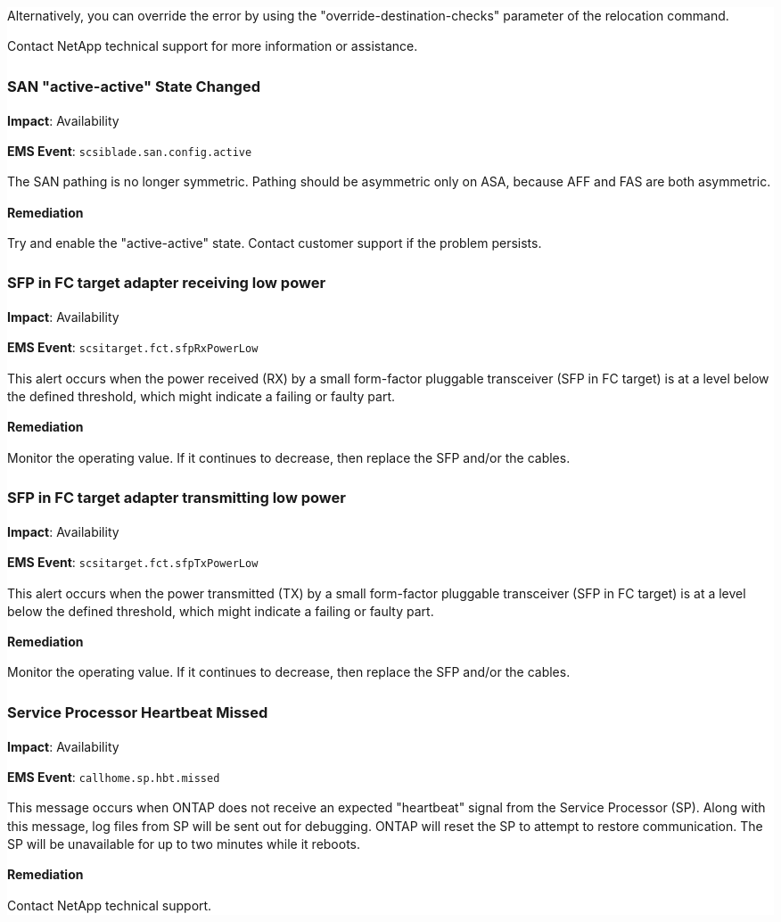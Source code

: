 Alternatively, you can override the error by using the "override-destination-checks" parameter of the relocation command.

Contact NetApp technical support for more information or assistance.

### SAN "active-active" State Changed

**Impact**: Availability

**EMS Event**: `scsiblade.san.config.active`

The SAN pathing is no longer symmetric. Pathing should be asymmetric only on ASA, because AFF and FAS are both asymmetric.

**Remediation**

Try and enable the "active-active" state. Contact customer support if the problem persists.

### SFP in FC target adapter receiving low power

**Impact**: Availability

**EMS Event**: `scsitarget.fct.sfpRxPowerLow`

This alert occurs when the power received (RX) by a small form-factor pluggable transceiver (SFP in FC target) is at a level below the defined threshold, which might indicate a failing or faulty part.

**Remediation**

Monitor the operating value. If it continues to decrease, then replace the SFP and/or the cables.

### SFP in FC target adapter transmitting low power

**Impact**: Availability

**EMS Event**: `scsitarget.fct.sfpTxPowerLow`

This alert occurs when the power transmitted (TX) by a small form-factor pluggable transceiver (SFP in FC target) is at a level below the defined threshold, which might indicate a failing or faulty part.

**Remediation**

Monitor the operating value. If it continues to decrease, then replace the SFP and/or the cables.

### Service Processor Heartbeat Missed

**Impact**: Availability

**EMS Event**: `callhome.sp.hbt.missed`

This message occurs when ONTAP does not receive an expected "heartbeat" signal from the Service Processor (SP). Along with this message, log files from SP will be sent out for debugging. ONTAP will reset the SP to attempt to restore communication. The SP will be unavailable for up to two minutes while it reboots.

**Remediation**

Contact NetApp technical support.
